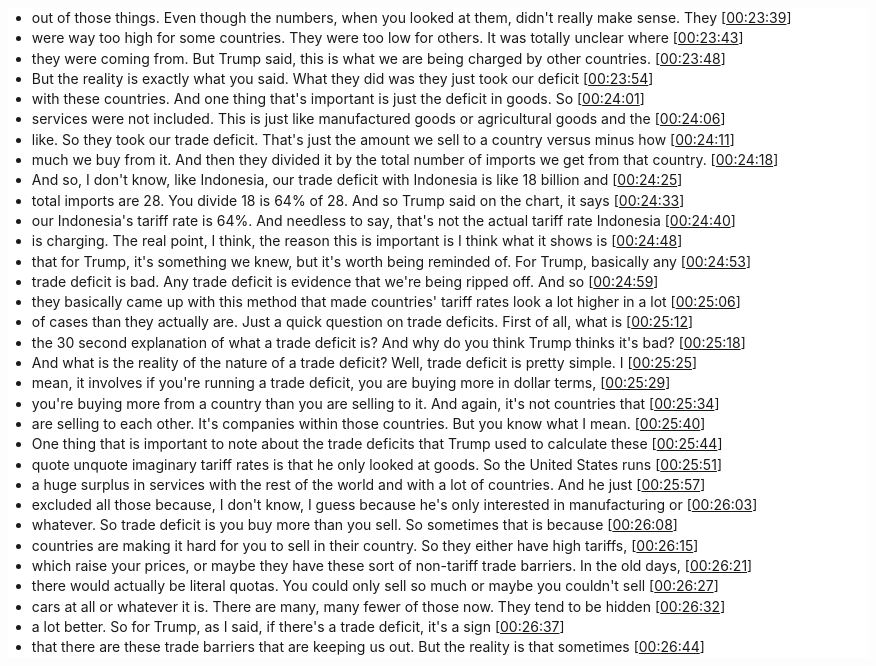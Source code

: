*  out of those things. Even though the numbers, when you looked at them, didn't really make sense. They [[00:23:39](https://www.youtube.com/watch?v=JOL2o3Pw7cg&t=1419.44s)]
*  were way too high for some countries. They were too low for others. It was totally unclear where [[00:23:43](https://www.youtube.com/watch?v=JOL2o3Pw7cg&t=1423.6s)]
*  they were coming from. But Trump said, this is what we are being charged by other countries. [[00:23:48](https://www.youtube.com/watch?v=JOL2o3Pw7cg&t=1428.08s)]
*  But the reality is exactly what you said. What they did was they just took our deficit [[00:23:54](https://www.youtube.com/watch?v=JOL2o3Pw7cg&t=1434.08s)]
*  with these countries. And one thing that's important is just the deficit in goods. So [[00:24:01](https://www.youtube.com/watch?v=JOL2o3Pw7cg&t=1441.6s)]
*  services were not included. This is just like manufactured goods or agricultural goods and the [[00:24:06](https://www.youtube.com/watch?v=JOL2o3Pw7cg&t=1446.3999999999999s)]
*  like. So they took our trade deficit. That's just the amount we sell to a country versus minus how [[00:24:11](https://www.youtube.com/watch?v=JOL2o3Pw7cg&t=1451.52s)]
*  much we buy from it. And then they divided it by the total number of imports we get from that country. [[00:24:18](https://www.youtube.com/watch?v=JOL2o3Pw7cg&t=1458.0s)]
*  And so, I don't know, like Indonesia, our trade deficit with Indonesia is like 18 billion and [[00:24:25](https://www.youtube.com/watch?v=JOL2o3Pw7cg&t=1465.04s)]
*  total imports are 28. You divide 18 is 64% of 28. And so Trump said on the chart, it says [[00:24:33](https://www.youtube.com/watch?v=JOL2o3Pw7cg&t=1473.28s)]
*  our Indonesia's tariff rate is 64%. And needless to say, that's not the actual tariff rate Indonesia [[00:24:40](https://www.youtube.com/watch?v=JOL2o3Pw7cg&t=1480.0s)]
*  is charging. The real point, I think, the reason this is important is I think what it shows is [[00:24:48](https://www.youtube.com/watch?v=JOL2o3Pw7cg&t=1488.0s)]
*  that for Trump, it's something we knew, but it's worth being reminded of. For Trump, basically any [[00:24:53](https://www.youtube.com/watch?v=JOL2o3Pw7cg&t=1493.28s)]
*  trade deficit is bad. Any trade deficit is evidence that we're being ripped off. And so [[00:24:59](https://www.youtube.com/watch?v=JOL2o3Pw7cg&t=1499.28s)]
*  they basically came up with this method that made countries' tariff rates look a lot higher in a lot [[00:25:06](https://www.youtube.com/watch?v=JOL2o3Pw7cg&t=1506.8s)]
*  of cases than they actually are. Just a quick question on trade deficits. First of all, what is [[00:25:12](https://www.youtube.com/watch?v=JOL2o3Pw7cg&t=1512.72s)]
*  the 30 second explanation of what a trade deficit is? And why do you think Trump thinks it's bad? [[00:25:18](https://www.youtube.com/watch?v=JOL2o3Pw7cg&t=1518.08s)]
*  And what is the reality of the nature of a trade deficit? Well, trade deficit is pretty simple. I [[00:25:25](https://www.youtube.com/watch?v=JOL2o3Pw7cg&t=1525.04s)]
*  mean, it involves if you're running a trade deficit, you are buying more in dollar terms, [[00:25:29](https://www.youtube.com/watch?v=JOL2o3Pw7cg&t=1529.9199999999998s)]
*  you're buying more from a country than you are selling to it. And again, it's not countries that [[00:25:34](https://www.youtube.com/watch?v=JOL2o3Pw7cg&t=1534.3999999999999s)]
*  are selling to each other. It's companies within those countries. But you know what I mean. [[00:25:40](https://www.youtube.com/watch?v=JOL2o3Pw7cg&t=1540.56s)]
*  One thing that is important to note about the trade deficits that Trump used to calculate these [[00:25:44](https://www.youtube.com/watch?v=JOL2o3Pw7cg&t=1544.4s)]
*  quote unquote imaginary tariff rates is that he only looked at goods. So the United States runs [[00:25:51](https://www.youtube.com/watch?v=JOL2o3Pw7cg&t=1551.28s)]
*  a huge surplus in services with the rest of the world and with a lot of countries. And he just [[00:25:57](https://www.youtube.com/watch?v=JOL2o3Pw7cg&t=1557.6000000000001s)]
*  excluded all those because, I don't know, I guess because he's only interested in manufacturing or [[00:26:03](https://www.youtube.com/watch?v=JOL2o3Pw7cg&t=1563.44s)]
*  whatever. So trade deficit is you buy more than you sell. So sometimes that is because [[00:26:08](https://www.youtube.com/watch?v=JOL2o3Pw7cg&t=1568.16s)]
*  countries are making it hard for you to sell in their country. So they either have high tariffs, [[00:26:15](https://www.youtube.com/watch?v=JOL2o3Pw7cg&t=1575.6000000000001s)]
*  which raise your prices, or maybe they have these sort of non-tariff trade barriers. In the old days, [[00:26:21](https://www.youtube.com/watch?v=JOL2o3Pw7cg&t=1581.92s)]
*  there would actually be literal quotas. You could only sell so much or maybe you couldn't sell [[00:26:27](https://www.youtube.com/watch?v=JOL2o3Pw7cg&t=1587.52s)]
*  cars at all or whatever it is. There are many, many fewer of those now. They tend to be hidden [[00:26:32](https://www.youtube.com/watch?v=JOL2o3Pw7cg&t=1592.48s)]
*  a lot better. So for Trump, as I said, if there's a trade deficit, it's a sign [[00:26:37](https://www.youtube.com/watch?v=JOL2o3Pw7cg&t=1597.3600000000001s)]
*  that there are these trade barriers that are keeping us out. But the reality is that sometimes [[00:26:44](https://www.youtube.com/watch?v=JOL2o3Pw7cg&t=1604.88s)]